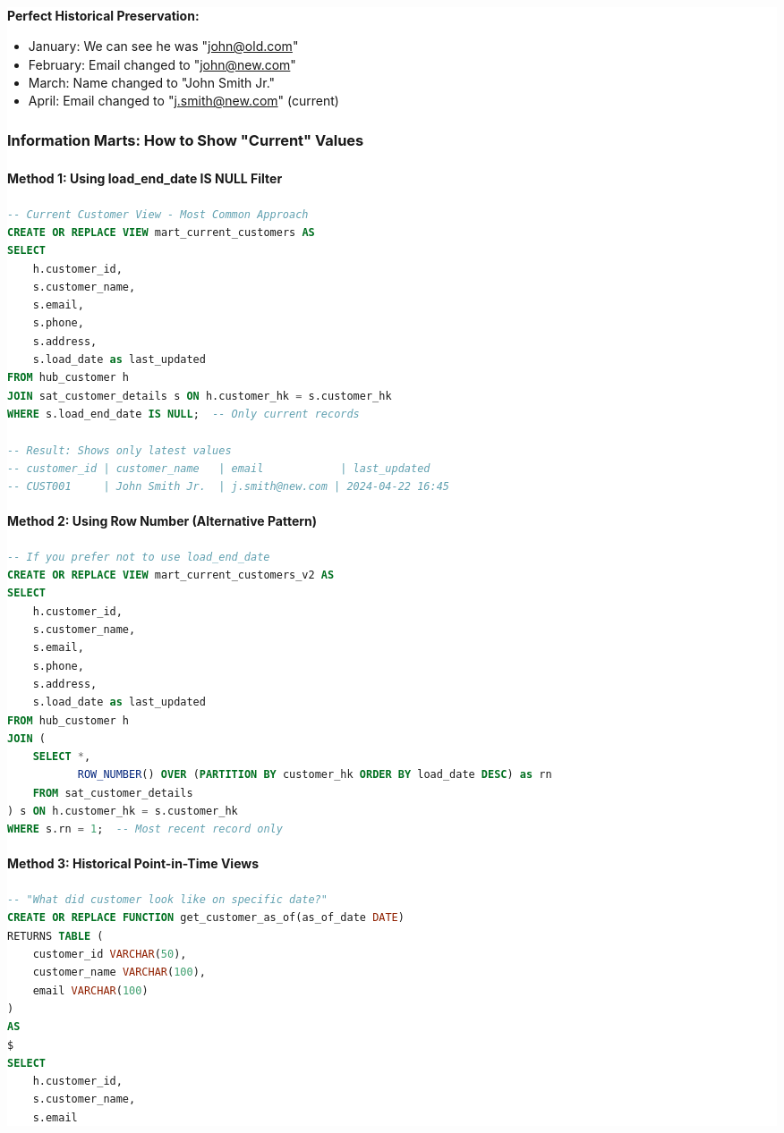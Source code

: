 **Perfect Historical Preservation:**
- January: We can see he was "john@old.com" 
- February: Email changed to "john@new.com"
- March: Name changed to "John Smith Jr."
- April: Email changed to "j.smith@new.com" (current)

### Information Marts: How to Show "Current" Values

#### Method 1: Using load_end_date IS NULL Filter

```sql
-- Current Customer View - Most Common Approach
CREATE OR REPLACE VIEW mart_current_customers AS
SELECT 
    h.customer_id,
    s.customer_name,
    s.email,
    s.phone,
    s.address,
    s.load_date as last_updated
FROM hub_customer h
JOIN sat_customer_details s ON h.customer_hk = s.customer_hk
WHERE s.load_end_date IS NULL;  -- Only current records

-- Result: Shows only latest values
-- customer_id | customer_name   | email            | last_updated
-- CUST001     | John Smith Jr.  | j.smith@new.com | 2024-04-22 16:45
```

#### Method 2: Using Row Number (Alternative Pattern)

```sql
-- If you prefer not to use load_end_date
CREATE OR REPLACE VIEW mart_current_customers_v2 AS
SELECT 
    h.customer_id,
    s.customer_name,
    s.email,
    s.phone,
    s.address,
    s.load_date as last_updated
FROM hub_customer h
JOIN (
    SELECT *,
           ROW_NUMBER() OVER (PARTITION BY customer_hk ORDER BY load_date DESC) as rn
    FROM sat_customer_details
) s ON h.customer_hk = s.customer_hk
WHERE s.rn = 1;  -- Most recent record only
```

#### Method 3: Historical Point-in-Time Views

```sql
-- "What did customer look like on specific date?"
CREATE OR REPLACE FUNCTION get_customer_as_of(as_of_date DATE)
RETURNS TABLE (
    customer_id VARCHAR(50),
    customer_name VARCHAR(100),
    email VARCHAR(100)
)
AS
$
SELECT 
    h.customer_id,
    s.customer_name,
    s.email
```